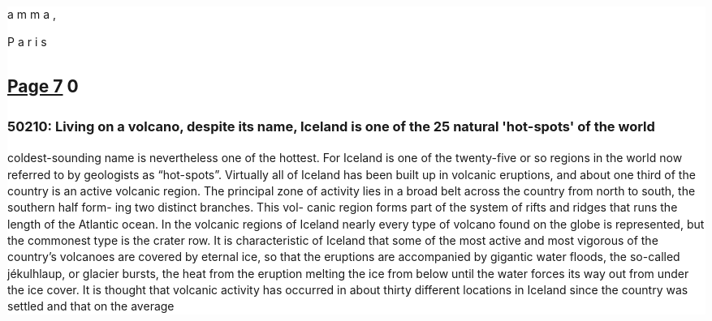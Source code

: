 a
m
m
a
,
 
P
a
r
i
s

## [Page 7](https://demo.humlab.umu.se/courier/074868engo.pdf#page=7) 0

### 50210: Living on a volcano, despite its name, Iceland is one of the 25 natural 'hot-spots' of the world

  
coldest-sounding name is nevertheless 
one of the hottest. For Iceland is one 
of the twenty-five or so regions in the 
world now referred to by geologists 
as “hot-spots”. Virtually all of Iceland 
has been built up in volcanic eruptions, 
and about one third of the country is 
an active volcanic region. 
The principal zone of activity lies in 
a broad belt across the country from 
north to south, the southern half form- 
ing two distinct branches. This vol- 
canic region forms part of the system 
of rifts and ridges that runs the length 
of the Atlantic ocean. 
In the volcanic regions of Iceland 
nearly every type of volcano found 
on the globe is represented, but the 
commonest type is the crater row. 
It is characteristic of Iceland that 
some of the most active and most 
vigorous of the country’s volcanoes 
are covered by eternal ice, so that the 
eruptions are accompanied by gigantic 
water floods, the so-called jékulhlaup, 
or glacier bursts, the heat from the 
eruption melting the ice from below 
until the water forces its way out from 
under the ice cover. 
It is thought that volcanic activity 
has occurred in about thirty different 
locations in Iceland since the country 
was settled and that on the average 
  